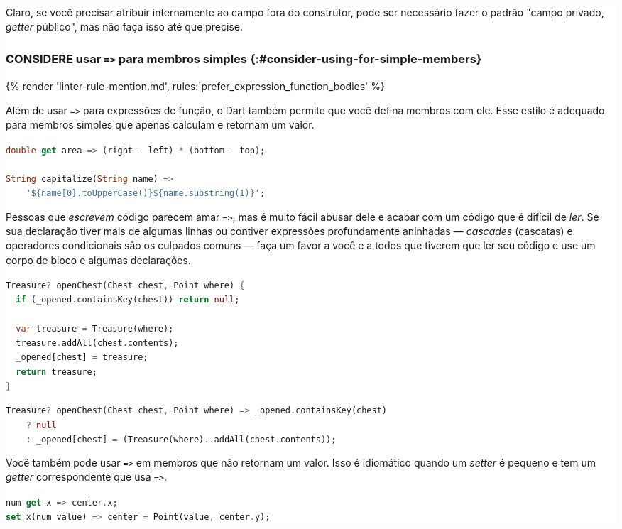 Claro, se você precisar atribuir internamente ao campo fora do construtor, pode
ser necessário fazer o padrão "campo privado, *getter* público", mas não faça
isso até que precise.


### CONSIDERE usar `=>` para membros simples {:#consider-using-for-simple-members}

{% render 'linter-rule-mention.md', rules:'prefer_expression_function_bodies' %}

Além de usar `=>` para expressões de função, o Dart também permite que você
defina membros com ele. Esse estilo é adequado para membros simples que apenas
calculam e retornam um valor.

<?code-excerpt "usage_good.dart (use-arrow)"?>
```dart tag=good
double get area => (right - left) * (bottom - top);

String capitalize(String name) =>
    '${name[0].toUpperCase()}${name.substring(1)}';
```

Pessoas que *escrevem* código parecem amar `=>`, mas é muito fácil abusar dele
e acabar com um código que é difícil de *ler*. Se sua declaração tiver mais de
algumas linhas ou contiver expressões profundamente aninhadas — *cascades* (cascatas)
e operadores condicionais são os culpados comuns — faça um favor a você e a todos
que tiverem que ler seu código e use um corpo de bloco e algumas declarações.

<?code-excerpt "usage_good.dart (arrow-long)"?>
```dart tag=good
Treasure? openChest(Chest chest, Point where) {
  if (_opened.containsKey(chest)) return null;

  var treasure = Treasure(where);
  treasure.addAll(chest.contents);
  _opened[chest] = treasure;
  return treasure;
}
```

<?code-excerpt "usage_bad.dart (arrow-long)"?>
```dart tag=bad
Treasure? openChest(Chest chest, Point where) => _opened.containsKey(chest)
    ? null
    : _opened[chest] = (Treasure(where)..addAll(chest.contents));
```

Você também pode usar `=>` em membros que não retornam um valor. Isso é
idiomático quando um *setter* é pequeno e tem um *getter* correspondente que usa `=>`.

<?code-excerpt "usage_good.dart (arrow-setter)"?>
```dart tag=good
num get x => center.x;
set x(num value) => center = Point(value, center.y);
```



[desencorajado]: /effective-dart/style#dont-explicitly-name-libraries
[package guide]: /tools/pub/package-layout
[can't be type promoted]: /tools/non-promotion-reasons
[private]: /effective-dart/design#prefer-making-declarations-private
[final]: /effective-dart/design#prefer-making-fields-and-top-level-variables-final
[null-check pattern]: /language/pattern-types#null-check
[`final`]: /effective-dart/usage#do-follow-a-consistent-rule-for-var-and-final-on-local-variables
[use `!`]: /null-safety/understanding-null-safety#non-null-assertion-operator
[spread]: /language/collections#spread-operators
[control]: /language/collections#control-flow-operators
[iterable]: {{site.dart-api}}/dart-core/Iterable-class.html
[where-type]: {{site.dart-api}}/dart-core/Iterable/whereType.html
[list-from]: {{site.dart-api}}/dart-core/List/List.from.html
[then]: {{site.dart-api}}/dart-async/Future/then.html
[pokemon]: https://blog.codinghorror.com/new-programming-jargon/
[Error]: {{site.dart-api}}/dart-core/Error-class.html
[StackOverflowError]: {{site.dart-api}}/dart-core/StackOverflowError-class.html
[OutOfMemoryError]: {{site.dart-api}}/dart-core/OutOfMemoryError-class.html
[ArgumentError]: {{site.dart-api}}/dart-core/ArgumentError-class.html
[AssertionError]: {{site.dart-api}}/dart-core/AssertionError-class.html
[Exception]: {{site.dart-api}}/dart-core/Exception-class.html
